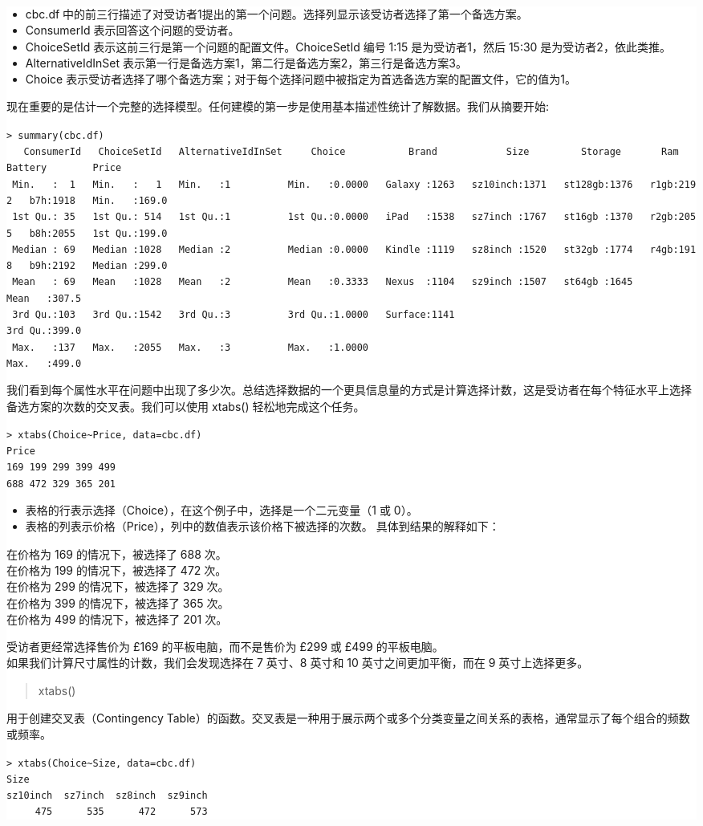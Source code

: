 - cbc.df 中的前三行描述了对受访者1提出的第一个问题。选择列显示该受访者选择了第一个备选方案。
- ConsumerId 表示回答这个问题的受访者。
- ChoiceSetId 表示这前三行是第一个问题的配置文件。ChoiceSetId 编号 1:15 是为受访者1，然后 15:30 是为受访者2，依此类推。
- AlternativeIdInSet 表示第一行是备选方案1，第二行是备选方案2，第三行是备选方案3。
- Choice 表示受访者选择了哪个备选方案；对于每个选择问题中被指定为首选备选方案的配置文件，它的值为1。

现在重要的是估计一个完整的选择模型。任何建模的第一步是使用基本描述性统计了解数据。我们从摘要开始:

```
> summary(cbc.df)
   ConsumerId   ChoiceSetId   AlternativeIdInSet     Choice           Brand            Size         Storage       Ram       Battery        Price      
 Min.   :  1   Min.   :   1   Min.   :1          Min.   :0.0000   Galaxy :1263   sz10inch:1371   st128gb:1376   r1gb:2192   b7h:1918   Min.   :169.0  
 1st Qu.: 35   1st Qu.: 514   1st Qu.:1          1st Qu.:0.0000   iPad   :1538   sz7inch :1767   st16gb :1370   r2gb:2055   b8h:2055   1st Qu.:199.0  
 Median : 69   Median :1028   Median :2          Median :0.0000   Kindle :1119   sz8inch :1520   st32gb :1774   r4gb:1918   b9h:2192   Median :299.0  
 Mean   : 69   Mean   :1028   Mean   :2          Mean   :0.3333   Nexus  :1104   sz9inch :1507   st64gb :1645                          Mean   :307.5  
 3rd Qu.:103   3rd Qu.:1542   3rd Qu.:3          3rd Qu.:1.0000   Surface:1141                                                         3rd Qu.:399.0  
 Max.   :137   Max.   :2055   Max.   :3          Max.   :1.0000                                                                        Max.   :499.0 
```

我们看到每个属性水平在问题中出现了多少次。总结选择数据的一个更具信息量的方式是计算选择计数，这是受访者在每个特征水平上选择备选方案的次数的交叉表。我们可以使用 xtabs() 轻松地完成这个任务。

```
> xtabs(Choice~Price, data=cbc.df)
Price
169 199 299 399 499 
688 472 329 365 201
```
- 表格的行表示选择（Choice），在这个例子中，选择是一个二元变量（1 或 0）。
- 表格的列表示价格（Price），列中的数值表示该价格下被选择的次数。
具体到结果的解释如下：  
  
在价格为 169 的情况下，被选择了 688 次。  
在价格为 199 的情况下，被选择了 472 次。  
在价格为 299 的情况下，被选择了 329 次。   
在价格为 399 的情况下，被选择了 365 次。   
在价格为 499 的情况下，被选择了 201 次。   

受访者更经常选择售价为 £169 的平板电脑，而不是售价为 £299 或 £499 的平板电脑。  
如果我们计算尺寸属性的计数，我们会发现选择在 7 英寸、8 英寸和 10 英寸之间更加平衡，而在 9 英寸上选择更多。  

> xtabs()

用于创建交叉表（Contingency Table）的函数。交叉表是一种用于展示两个或多个分类变量之间关系的表格，通常显示了每个组合的频数或频率。

```
> xtabs(Choice~Size, data=cbc.df)
Size
sz10inch  sz7inch  sz8inch  sz9inch 
     475      535      472      573 
```

